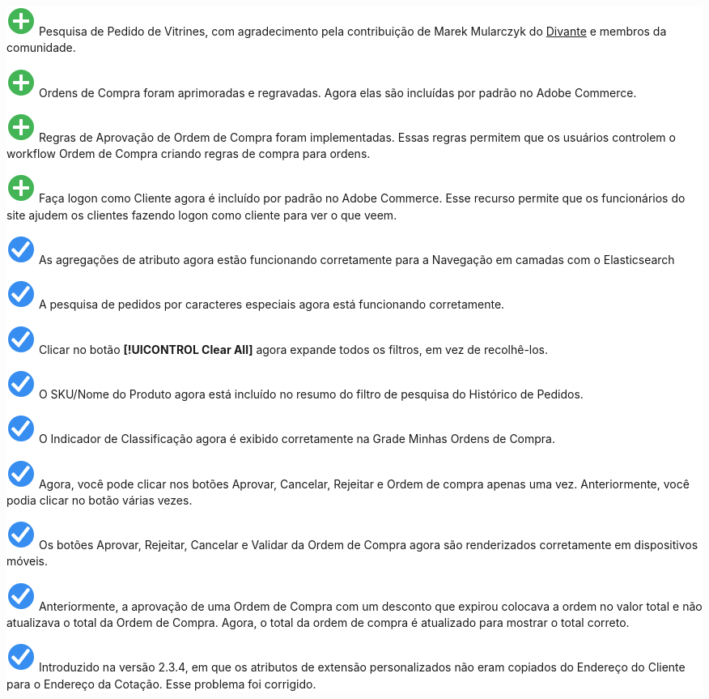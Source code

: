 ![Nova](../assets/new.svg) Pesquisa de Pedido de Vitrines, com agradecimento pela contribuição de Marek Mularczyk do [Divante](https://www.divante.com/) e membros da comunidade.

![Novas](../assets/new.svg) Ordens de Compra foram aprimoradas e regravadas. Agora elas são incluídas por padrão no Adobe Commerce.

![Novas](../assets/new.svg) Regras de Aprovação de Ordem de Compra foram implementadas. Essas regras permitem que os usuários controlem o workflow Ordem de Compra criando regras de compra para ordens.

![Novo](../assets/new.svg) Faça logon como Cliente agora é incluído por padrão no Adobe Commerce. Esse recurso permite que os funcionários do site ajudem os clientes fazendo logon como cliente para ver o que veem.

![Problema corrigido](../assets/fix.svg) As agregações de atributo agora estão funcionando corretamente para a Navegação em camadas com o Elasticsearch

![Problema corrigido](../assets/fix.svg) A pesquisa de pedidos por caracteres especiais agora está funcionando corretamente.

![Correção de um problema](../assets/fix.svg) Clicar no botão **[!UICONTROL Clear All]** agora expande todos os filtros, em vez de recolhê-los.

![Problema corrigido](../assets/fix.svg) O SKU/Nome do Produto agora está incluído no resumo do filtro de pesquisa do Histórico de Pedidos.

![Problema corrigido](../assets/fix.svg) O Indicador de Classificação agora é exibido corretamente na Grade Minhas Ordens de Compra.

![Problema corrigido](../assets/fix.svg) Agora, você pode clicar nos botões Aprovar, Cancelar, Rejeitar e Ordem de compra apenas uma vez. Anteriormente, você podia clicar no botão várias vezes.

![Correção de um problema](../assets/fix.svg) Os botões Aprovar, Rejeitar, Cancelar e Validar da Ordem de Compra agora são renderizados corretamente em dispositivos móveis.

![Correção de um problema](../assets/fix.svg) Anteriormente, a aprovação de uma Ordem de Compra com um desconto que expirou colocava a ordem no valor total e não atualizava o total da Ordem de Compra. Agora, o total da ordem de compra é atualizado para mostrar o total correto.

![Correção de um problema](../assets/fix.svg) Introduzido na versão 2.3.4, em que os atributos de extensão personalizados não eram copiados do Endereço do Cliente para o Endereço da Cotação. Esse problema foi corrigido.
